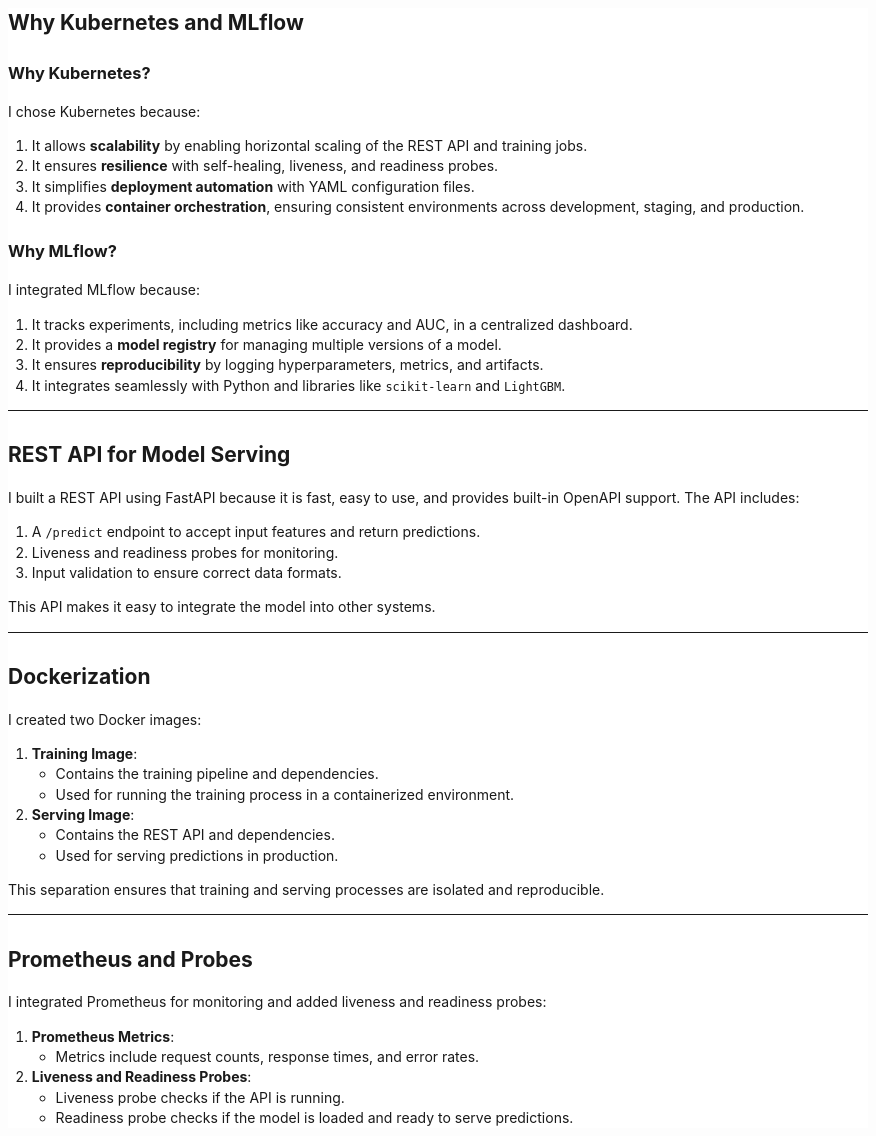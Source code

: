 
## Why Kubernetes and MLflow

### Why Kubernetes?
I chose Kubernetes because:
1. It allows **scalability** by enabling horizontal scaling of the REST API and training jobs.
2. It ensures **resilience** with self-healing, liveness, and readiness probes.
3. It simplifies **deployment automation** with YAML configuration files.
4. It provides **container orchestration**, ensuring consistent environments across development, staging, and production.

### Why MLflow?
I integrated MLflow because:
1. It tracks experiments, including metrics like accuracy and AUC, in a centralized dashboard.
2. It provides a **model registry** for managing multiple versions of a model.
3. It ensures **reproducibility** by logging hyperparameters, metrics, and artifacts.
4. It integrates seamlessly with Python and libraries like `scikit-learn` and `LightGBM`.

---

## REST API for Model Serving

I built a REST API using FastAPI because it is fast, easy to use, and provides built-in OpenAPI support. The API includes:
1. A `/predict` endpoint to accept input features and return predictions.
2. Liveness and readiness probes for monitoring.
3. Input validation to ensure correct data formats.

This API makes it easy to integrate the model into other systems.

---

## Dockerization

I created two Docker images:
1. **Training Image**:
   - Contains the training pipeline and dependencies.
   - Used for running the training process in a containerized environment.
2. **Serving Image**:
   - Contains the REST API and dependencies.
   - Used for serving predictions in production.

This separation ensures that training and serving processes are isolated and reproducible.

---

## Prometheus and Probes

I integrated Prometheus for monitoring and added liveness and readiness probes:
1. **Prometheus Metrics**:
   - Metrics include request counts, response times, and error rates.
2. **Liveness and Readiness Probes**:
   - Liveness probe checks if the API is running.
   - Readiness probe checks if the model is loaded and ready to serve predictions.
